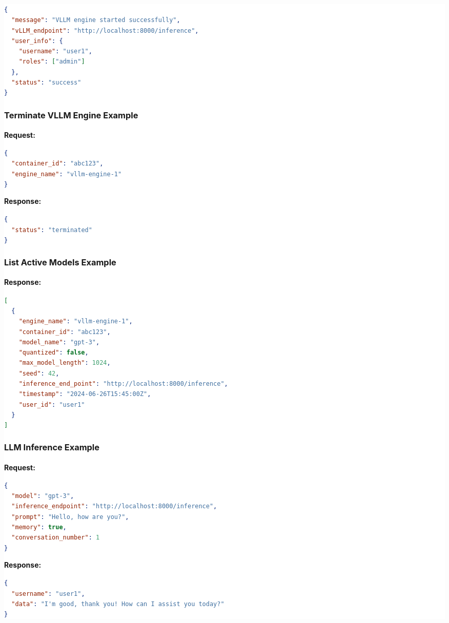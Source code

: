 ```json
{
  "message": "VLLM engine started successfully",
  "vLLM_endpoint": "http://localhost:8000/inference",
  "user_info": {
    "username": "user1",
    "roles": ["admin"]
  },
  "status": "success"
}
```

### Terminate VLLM Engine Example
**Request:**
```json
{
  "container_id": "abc123",
  "engine_name": "vllm-engine-1"
}
```
**Response:**
```json
{
  "status": "terminated"
}
```

### List Active Models Example
**Response:**
```json
[
  {
    "engine_name": "vllm-engine-1",
    "container_id": "abc123",
    "model_name": "gpt-3",
    "quantized": false,
    "max_model_length": 1024,
    "seed": 42,
    "inference_end_point": "http://localhost:8000/inference",
    "timestamp": "2024-06-26T15:45:00Z",
    "user_id": "user1"
  }
]
```

### LLM Inference Example
**Request:**
```json
{
  "model": "gpt-3",
  "inference_endpoint": "http://localhost:8000/inference",
  "prompt": "Hello, how are you?",
  "memory": true,
  "conversation_number": 1
}
```
**Response:**
```json
{
  "username": "user1",
  "data": "I'm good, thank you! How can I assist you today?"
}
```
